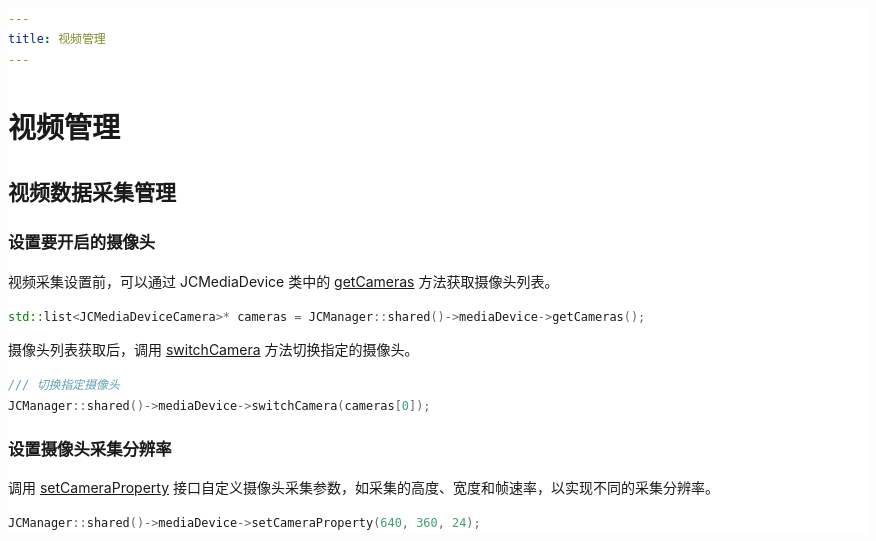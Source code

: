 ```yaml
---
title: 视频管理
---
```

# 视频管理





## 视频数据采集管理



### 设置要开启的摄像头

视频采集设置前，可以通过 JCMediaDevice 类中的
[getCameras](https://developer.juphoon.com/portal/reference/V2.1/windows/C++/html/class_j_c_media_device.html#af5d7b21bf998890a10bbf4ea5c3984da)
方法获取摄像头列表。



```C++ 
std::list<JCMediaDeviceCamera>* cameras = JCManager::shared()->mediaDevice->getCameras();
```



摄像头列表获取后，调用
[switchCamera](https://developer.juphoon.com/portal/reference/V2.1/windows/C++/html/class_j_c_media_device.html#a0716deb7c816c605444f2bb3202e9ef5)
方法切换指定的摄像头。



```C++ 
/// 切换指定摄像头
JCManager::shared()->mediaDevice->switchCamera(cameras[0]);
```







### 设置摄像头采集分辨率

调用
[setCameraProperty](https://developer.juphoon.com/portal/reference/V2.1/windows/C++/html/class_j_c_media_device.html#a2ec180f6fc51367007b854dd0bc2866b)
接口自定义摄像头采集参数，如采集的高度、宽度和帧速率，以实现不同的采集分辨率。



```C++ 
JCManager::shared()->mediaDevice->setCameraProperty(640, 360, 24);
```

